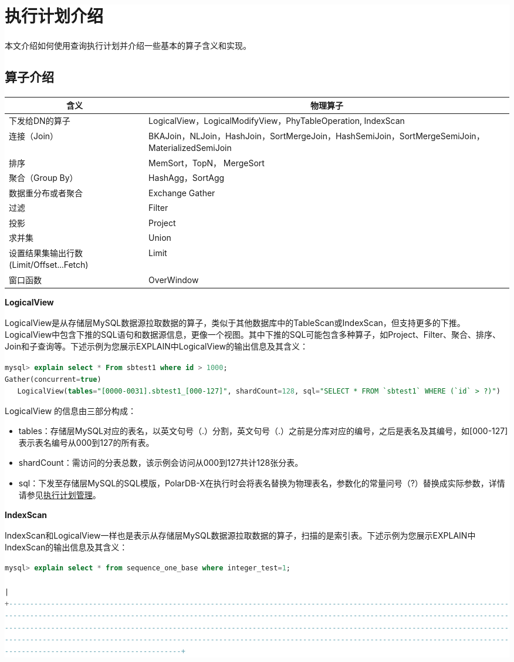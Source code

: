 执行计划介绍 
===========================

本文介绍如何使用查询执行计划并介绍一些基本的算子含义和实现。

算子介绍 
-------------------------



|               含义                |                                           物理算子                                            |
|---------------------------------|-------------------------------------------------------------------------------------------|
| 下发给DN的算子                        | LogicalView，LogicalModifyView，PhyTableOperation, IndexScan                                |
| 连接（Join）                        | BKAJoin，NLJoin，HashJoin，SortMergeJoin，HashSemiJoin，SortMergeSemiJoin，MaterializedSemiJoin |
| 排序                              | MemSort，TopN， MergeSort                                                                   |
| 聚合（Group By）                    | HashAgg，SortAgg                                                                           |
| 数据重分布或者聚合                       | Exchange Gather                                                                           |
| 过滤                              | Filter                                                                                    |
| 投影                              | Project                                                                                   |
| 求并集                             | Union                                                                                     |
| 设置结果集输出行数(Limit/Offset...Fetch) | Limit                                                                                     |
| 窗口函数                            | OverWindow                                                                                |



**LogicalView** 

LogicalView是从存储层MySQL数据源拉取数据的算子，类似于其他数据库中的TableScan或IndexScan，但支持更多的下推。LogicalView中包含下推的SQL语句和数据源信息，更像一个视图。其中下推的SQL可能包含多种算子，如Project、Filter、聚合、排序、Join和子查询等。下述示例为您展示EXPLAIN中LogicalView的输出信息及其含义：

```sql
mysql> explain select * From sbtest1 where id > 1000;
Gather(concurrent=true)
   LogicalView(tables="[0000-0031].sbtest1_[000-127]", shardCount=128, sql="SELECT * FROM `sbtest1` WHERE (`id` > ?)")
```

LogicalView 的信息由三部分构成：

* tables：存储层MySQL对应的表名，以英文句号（.）分割，英文句号（.）之前是分库对应的编号，之后是表名及其编号，如[000-127]表示表名编号从000到127的所有表。

* shardCount：需访问的分表总数，该示例会访问从000到127共计128张分表。

* sql：下发至存储层MySQL的SQL模版，PolarDB-X在执行时会将表名替换为物理表名，参数化的常量问号（?）替换成实际参数，详情请参见[执行计划管理](spm.md)。




**IndexScan** 

IndexScan和LogicalView一样也是表示从存储层MySQL数据源拉取数据的算子，扫描的是索引表。下述示例为您展示EXPLAIN中IndexScan的输出信息及其含义：

```sql
mysql> explain select * from sequence_one_base where integer_test=1;
                                                                                                                                                                                                                                                                                                                                                                                                                                                                                                                |
+-----------------------------------------------------------------------------------------------------------------------------------------------------------------------------------------------------------------------------------------------------------------------------------------------------------------------------------------------------------------------------------------------------------------------------------------------------------------------------------------------------------------------------------------+
```